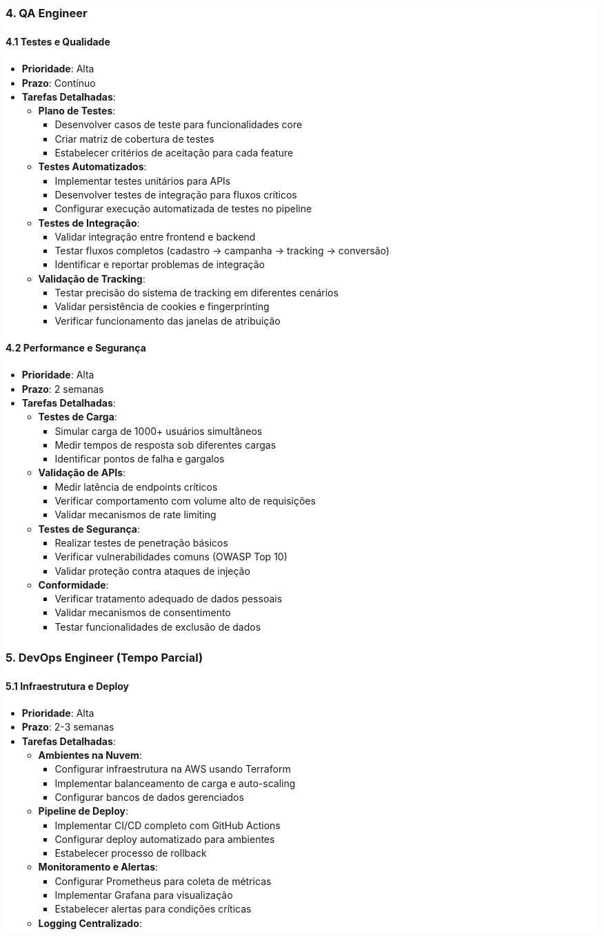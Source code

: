 ### 4. QA Engineer

#### 4.1 Testes e Qualidade
- **Prioridade**: Alta
- **Prazo**: Contínuo
- **Tarefas Detalhadas**:
  - **Plano de Testes**:
    - Desenvolver casos de teste para funcionalidades core
    - Criar matriz de cobertura de testes
    - Estabelecer critérios de aceitação para cada feature
  - **Testes Automatizados**:
    - Implementar testes unitários para APIs
    - Desenvolver testes de integração para fluxos críticos
    - Configurar execução automatizada de testes no pipeline
  - **Testes de Integração**:
    - Validar integração entre frontend e backend
    - Testar fluxos completos (cadastro → campanha → tracking → conversão)
    - Identificar e reportar problemas de integração
  - **Validação de Tracking**:
    - Testar precisão do sistema de tracking em diferentes cenários
    - Validar persistência de cookies e fingerprinting
    - Verificar funcionamento das janelas de atribuição

#### 4.2 Performance e Segurança
- **Prioridade**: Alta
- **Prazo**: 2 semanas
- **Tarefas Detalhadas**:
  - **Testes de Carga**:
    - Simular carga de 1000+ usuários simultâneos
    - Medir tempos de resposta sob diferentes cargas
    - Identificar pontos de falha e gargalos
  - **Validação de APIs**:
    - Medir latência de endpoints críticos
    - Verificar comportamento com volume alto de requisições
    - Validar mecanismos de rate limiting
  - **Testes de Segurança**:
    - Realizar testes de penetração básicos
    - Verificar vulnerabilidades comuns (OWASP Top 10)
    - Validar proteção contra ataques de injeção
  - **Conformidade**:
    - Verificar tratamento adequado de dados pessoais
    - Validar mecanismos de consentimento
    - Testar funcionalidades de exclusão de dados

### 5. DevOps Engineer (Tempo Parcial)

#### 5.1 Infraestrutura e Deploy
- **Prioridade**: Alta
- **Prazo**: 2-3 semanas
- **Tarefas Detalhadas**:
  - **Ambientes na Nuvem**:
    - Configurar infraestrutura na AWS usando Terraform
    - Implementar balanceamento de carga e auto-scaling
    - Configurar bancos de dados gerenciados
  - **Pipeline de Deploy**:
    - Implementar CI/CD completo com GitHub Actions
    - Configurar deploy automatizado para ambientes
    - Estabelecer processo de rollback
  - **Monitoramento e Alertas**:
    - Configurar Prometheus para coleta de métricas
    - Implementar Grafana para visualização
    - Estabelecer alertas para condições críticas
  - **Logging Centralizado**: